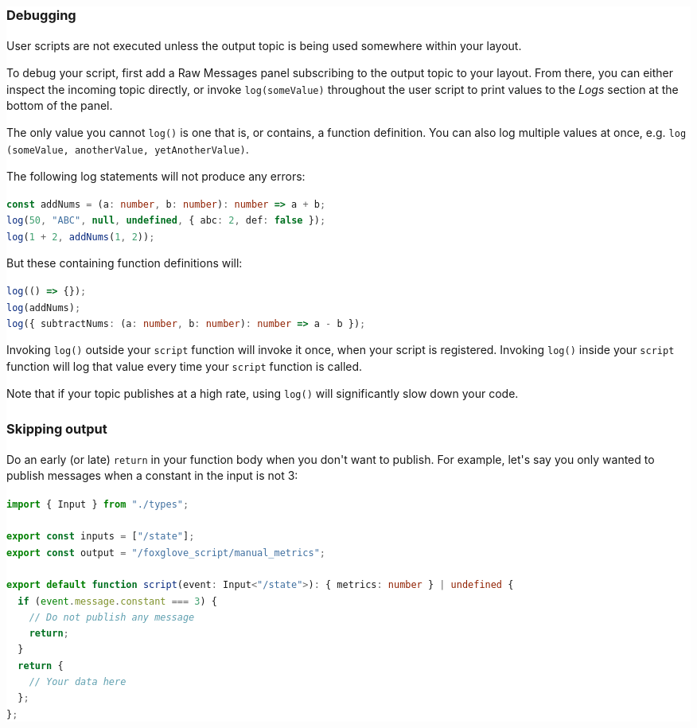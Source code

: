 
### Debugging

User scripts are not executed unless the output topic is being used somewhere within your layout.

To debug your script, first add a Raw Messages panel subscribing to the output topic to your layout. From there, you can either inspect the incoming topic directly, or invoke `log(someValue)` throughout the user script to print values to the _Logs_ section at the bottom of the panel.

The only value you cannot `log()` is one that is, or contains, a function definition. You can also log multiple values at once, e.g. `log(someValue, anotherValue, yetAnotherValue)`.

The following log statements will not produce any errors:

```typescript
const addNums = (a: number, b: number): number => a + b;
log(50, "ABC", null, undefined, { abc: 2, def: false });
log(1 + 2, addNums(1, 2));
```

But these containing function definitions will:

```typescript
log(() => {});
log(addNums);
log({ subtractNums: (a: number, b: number): number => a - b });
```

Invoking `log()` outside your `script` function will invoke it once, when your script is registered. Invoking `log()` inside your `script` function will log that value every time your `script` function is called.

Note that if your topic publishes at a high rate, using `log()` will significantly slow down your code.

### Skipping output

Do an early (or late) `return` in your function body when you don't want to publish. For example, let's say you only wanted to publish messages when a constant in the input is not 3:

```typescript
import { Input } from "./types";

export const inputs = ["/state"];
export const output = "/foxglove_script/manual_metrics";

export default function script(event: Input<"/state">): { metrics: number } | undefined {
  if (event.message.constant === 3) {
    // Do not publish any message
    return;
  }
  return {
    // Your data here
  };
};
```
